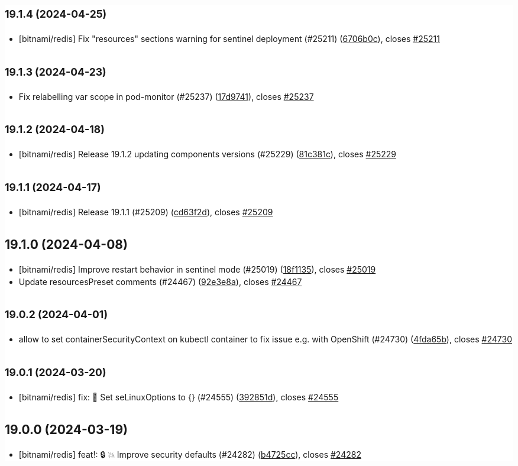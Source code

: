 ## <small>19.1.4 (2024-04-25)</small>

* [bitnami/redis] Fix "resources" sections warning for sentinel deployment (#25211) ([6706b0c](https://github.com/bitnami/charts/commit/6706b0c6a673cb3cb8ca0f69d37f0482c31c0c4c)), closes [#25211](https://github.com/bitnami/charts/issues/25211)

## <small>19.1.3 (2024-04-23)</small>

* Fix relabelling var scope in pod-monitor (#25237) ([17d9741](https://github.com/bitnami/charts/commit/17d9741cea12b3ebee00fef2d8af69c2ae77f71a)), closes [#25237](https://github.com/bitnami/charts/issues/25237)

## <small>19.1.2 (2024-04-18)</small>

* [bitnami/redis] Release 19.1.2 updating components versions (#25229) ([81c381c](https://github.com/bitnami/charts/commit/81c381cd87e31924a9e763745810a29e2755e2db)), closes [#25229](https://github.com/bitnami/charts/issues/25229)

## <small>19.1.1 (2024-04-17)</small>

* [bitnami/redis] Release 19.1.1 (#25209) ([cd63f2d](https://github.com/bitnami/charts/commit/cd63f2d03557b0c52eea153f626427bd77e6424e)), closes [#25209](https://github.com/bitnami/charts/issues/25209)

## 19.1.0 (2024-04-08)

* [bitnami/redis] Improve restart behavior in sentinel mode (#25019) ([18f1135](https://github.com/bitnami/charts/commit/18f113584fe8f58113f4c810ddafc5f74c274001)), closes [#25019](https://github.com/bitnami/charts/issues/25019)
* Update resourcesPreset comments (#24467) ([92e3e8a](https://github.com/bitnami/charts/commit/92e3e8a507326d2a20a8f10ab3e7746a2ec5c554)), closes [#24467](https://github.com/bitnami/charts/issues/24467)

## <small>19.0.2 (2024-04-01)</small>

* allow to set containerSecurityContext on kubectl container to fix issue e.g. with OpenShift (#24730) ([4fda65b](https://github.com/bitnami/charts/commit/4fda65b7d9d293a280fd2672cfc7bc42854057dd)), closes [#24730](https://github.com/bitnami/charts/issues/24730)

## <small>19.0.1 (2024-03-20)</small>

* [bitnami/redis] fix: :bug: Set seLinuxOptions to {} (#24555) ([392851d](https://github.com/bitnami/charts/commit/392851daa4b3433218bf5306a90bb29dc16b4f32)), closes [#24555](https://github.com/bitnami/charts/issues/24555)

## 19.0.0 (2024-03-19)

* [bitnami/redis] feat!: 🔒 💥 Improve security defaults (#24282) ([b4725cc](https://github.com/bitnami/charts/commit/b4725cc3495d92bbb530fbb4b0eb77c24a395ccd)), closes [#24282](https://github.com/bitnami/charts/issues/24282)
